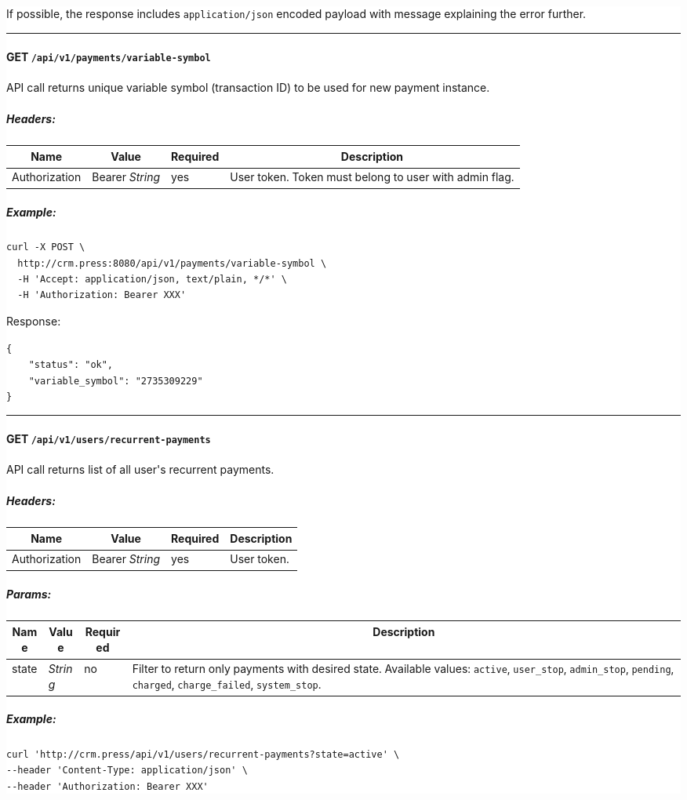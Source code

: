 If possible, the response includes `application/json` encoded payload with message explaining
the error further.

---

#### GET `/api/v1/payments/variable-symbol`

API call returns unique variable symbol (transaction ID) to be used for new payment instance.

##### *Headers:*

| Name | Value | Required | Description |
| --- |---| --- | --- |
| Authorization | Bearer *String* | yes | User token. Token must belong to user with admin flag. |


##### *Example:*

```shell
curl -X POST \
  http://crm.press:8080/api/v1/payments/variable-symbol \
  -H 'Accept: application/json, text/plain, */*' \
  -H 'Authorization: Bearer XXX'
```

Response:

```json5
{
    "status": "ok",
    "variable_symbol": "2735309229"
}
```

---

#### GET `/api/v1/users/recurrent-payments`

API call returns list of all user's recurrent payments.

##### *Headers:*

| Name | Value | Required | Description |
| --- |---| --- | --- |
| Authorization | Bearer *String* | yes | User token. |

##### *Params:*

| Name | Value | Required | Description |
| --- |---| --- | --- |
| state | *String* | no | Filter to return only payments with desired state. Available values: `active`, `user_stop`, `admin_stop`, `pending`, `charged`, `charge_failed`, `system_stop`. |

##### *Example:*

```shell
curl 'http://crm.press/api/v1/users/recurrent-payments?state=active' \
--header 'Content-Type: application/json' \
--header 'Authorization: Bearer XXX'
```

